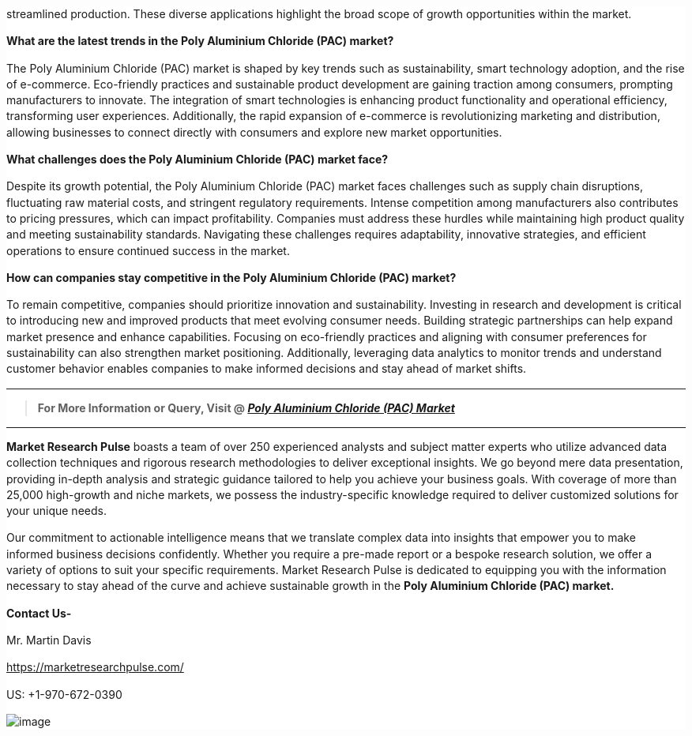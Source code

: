 streamlined production. These diverse applications highlight the broad scope of growth opportunities within the market.</p><p><strong>What are the latest trends in the Poly Aluminium Chloride (PAC) market?</strong></p><p>The Poly Aluminium Chloride (PAC) market is shaped by key trends such as sustainability, smart technology adoption, and the rise of e-commerce. Eco-friendly practices and sustainable product development are gaining traction among consumers, prompting manufacturers to innovate. The integration of smart technologies is enhancing product functionality and operational efficiency, transforming user experiences. Additionally, the rapid expansion of e-commerce is revolutionizing marketing and distribution, allowing businesses to connect directly with consumers and explore new market opportunities.</p><p><strong>What challenges does the Poly Aluminium Chloride (PAC) market face?</strong></p><p>Despite its growth potential, the Poly Aluminium Chloride (PAC) market faces challenges such as supply chain disruptions, fluctuating raw material costs, and stringent regulatory requirements. Intense competition among manufacturers also contributes to pricing pressures, which can impact profitability. Companies must address these hurdles while maintaining high product quality and meeting sustainability standards. Navigating these challenges requires adaptability, innovative strategies, and efficient operations to ensure continued success in the market.</p><p><strong>How can companies stay competitive in the Poly Aluminium Chloride (PAC) market?</strong></p><p>To remain competitive, companies should prioritize innovation and sustainability. Investing in research and development is critical to introducing new and improved products that meet evolving consumer needs. Building strategic partnerships can help expand market presence and enhance capabilities. Focusing on eco-friendly practices and aligning with consumer preferences for sustainability can also strengthen market positioning. Additionally, leveraging data analytics to monitor trends and understand customer behavior enables companies to make informed decisions and stay ahead of market shifts.</p><hr /><blockquote><p><strong>For More Information or Query, Visit @&nbsp;<em><a href="https://marketresearchpulse.com/report/55354/poly-aluminium-chloride-pac-market-1?utm_source=Linkedin&utm_medium=022">Poly Aluminium Chloride (PAC) Market</a></em></strong></p></blockquote><hr /><p><strong>Market Research Pulse</strong> boasts a team of over 250 experienced analysts and subject matter experts who utilize advanced data collection techniques and rigorous research methodologies to deliver exceptional insights. We go beyond mere data presentation, providing in-depth analysis and strategic guidance tailored to help you achieve your business goals. With coverage of more than 25,000 high-growth and niche markets, we possess the industry-specific knowledge required to deliver customized solutions for your unique needs.</p><p>Our commitment to actionable intelligence means that we translate complex data into insights that empower you to make informed business decisions confidently. Whether you require a pre-made report or a bespoke research solution, we offer a variety of options to suit your specific requirements. Market Research Pulse is dedicated to equipping you with the information necessary to stay ahead of the curve and achieve sustainable growth in the <strong>Poly Aluminium Chloride (PAC) market.</strong></p><p><strong>Contact Us-</strong></p><p>Mr. Martin Davis</p><p>https://marketresearchpulse.com/</p><p>US: +1-970-672-0390</p>
![image](https://github.com/user-attachments/assets/0e8ee1b1-c7e4-4782-ae5f-de7189e1282a)
